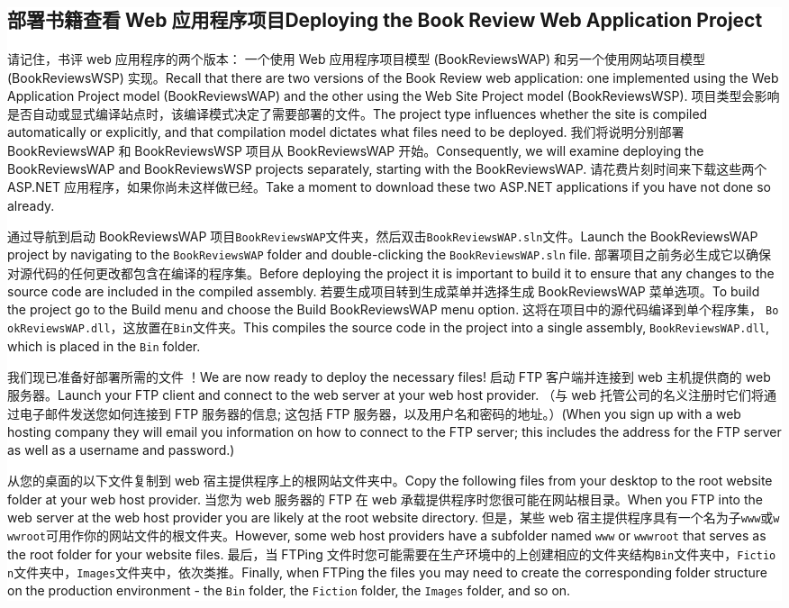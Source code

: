 ## <a name="deploying-the-book-review-web-application-project"></a><span data-ttu-id="60b65-129">部署书籍查看 Web 应用程序项目</span><span class="sxs-lookup"><span data-stu-id="60b65-129">Deploying the Book Review Web Application Project</span></span>

<span data-ttu-id="60b65-130">请记住，书评 web 应用程序的两个版本： 一个使用 Web 应用程序项目模型 (BookReviewsWAP) 和另一个使用网站项目模型 (BookReviewsWSP) 实现。</span><span class="sxs-lookup"><span data-stu-id="60b65-130">Recall that there are two versions of the Book Review web application: one implemented using the Web Application Project model (BookReviewsWAP) and the other using the Web Site Project model (BookReviewsWSP).</span></span> <span data-ttu-id="60b65-131">项目类型会影响是否自动或显式编译站点时，该编译模式决定了需要部署的文件。</span><span class="sxs-lookup"><span data-stu-id="60b65-131">The project type influences whether the site is compiled automatically or explicitly, and that compilation model dictates what files need to be deployed.</span></span> <span data-ttu-id="60b65-132">我们将说明分别部署 BookReviewsWAP 和 BookReviewsWSP 项目从 BookReviewsWAP 开始。</span><span class="sxs-lookup"><span data-stu-id="60b65-132">Consequently, we will examine deploying the BookReviewsWAP and BookReviewsWSP projects separately, starting with the BookReviewsWAP.</span></span> <span data-ttu-id="60b65-133">请花费片刻时间来下载这些两个 ASP.NET 应用程序，如果你尚未这样做已经。</span><span class="sxs-lookup"><span data-stu-id="60b65-133">Take a moment to download these two ASP.NET applications if you have not done so already.</span></span>

<span data-ttu-id="60b65-134">通过导航到启动 BookReviewsWAP 项目`BookReviewsWAP`文件夹，然后双击`BookReviewsWAP.sln`文件。</span><span class="sxs-lookup"><span data-stu-id="60b65-134">Launch the BookReviewsWAP project by navigating to the `BookReviewsWAP` folder and double-clicking the `BookReviewsWAP.sln` file.</span></span> <span data-ttu-id="60b65-135">部署项目之前务必生成它以确保对源代码的任何更改都包含在编译的程序集。</span><span class="sxs-lookup"><span data-stu-id="60b65-135">Before deploying the project it is important to build it to ensure that any changes to the source code are included in the compiled assembly.</span></span> <span data-ttu-id="60b65-136">若要生成项目转到生成菜单并选择生成 BookReviewsWAP 菜单选项。</span><span class="sxs-lookup"><span data-stu-id="60b65-136">To build the project go to the Build menu and choose the Build BookReviewsWAP menu option.</span></span> <span data-ttu-id="60b65-137">这将在项目中的源代码编译到单个程序集， `BookReviewsWAP.dll`，这放置在`Bin`文件夹。</span><span class="sxs-lookup"><span data-stu-id="60b65-137">This compiles the source code in the project into a single assembly, `BookReviewsWAP.dll`, which is placed in the `Bin` folder.</span></span>

<span data-ttu-id="60b65-138">我们现已准备好部署所需的文件 ！</span><span class="sxs-lookup"><span data-stu-id="60b65-138">We are now ready to deploy the necessary files!</span></span> <span data-ttu-id="60b65-139">启动 FTP 客户端并连接到 web 主机提供商的 web 服务器。</span><span class="sxs-lookup"><span data-stu-id="60b65-139">Launch your FTP client and connect to the web server at your web host provider.</span></span> <span data-ttu-id="60b65-140">（与 web 托管公司的名义注册时它们将通过电子邮件发送您如何连接到 FTP 服务器的信息; 这包括 FTP 服务器，以及用户名和密码的地址。）</span><span class="sxs-lookup"><span data-stu-id="60b65-140">(When you sign up with a web hosting company they will email you information on how to connect to the FTP server; this includes the address for the FTP server as well as a username and password.)</span></span>

<span data-ttu-id="60b65-141">从您的桌面的以下文件复制到 web 宿主提供程序上的根网站文件夹中。</span><span class="sxs-lookup"><span data-stu-id="60b65-141">Copy the following files from your desktop to the root website folder at your web host provider.</span></span> <span data-ttu-id="60b65-142">当您为 web 服务器的 FTP 在 web 承载提供程序时您很可能在网站根目录。</span><span class="sxs-lookup"><span data-stu-id="60b65-142">When you FTP into the web server at the web host provider you are likely at the root website directory.</span></span> <span data-ttu-id="60b65-143">但是，某些 web 宿主提供程序具有一个名为子`www`或`wwwroot`可用作你的网站文件的根文件夹。</span><span class="sxs-lookup"><span data-stu-id="60b65-143">However, some web host providers have a subfolder named `www` or `wwwroot` that serves as the root folder for your website files.</span></span> <span data-ttu-id="60b65-144">最后，当 FTPing 文件时您可能需要在生产环境中的上创建相应的文件夹结构`Bin`文件夹中，`Fiction`文件夹中，`Images`文件夹中，依次类推。</span><span class="sxs-lookup"><span data-stu-id="60b65-144">Finally, when FTPing the files you may need to create the corresponding folder structure on the production environment - the `Bin` folder, the `Fiction` folder, the `Images` folder, and so on.</span></span>
